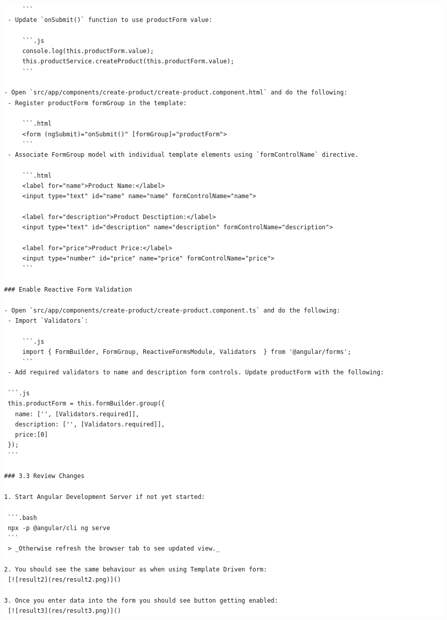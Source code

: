    ```
        ```
    - Update `onSubmit()` function to use productForm value:

        ```.js
        console.log(this.productForm.value);
        this.productService.createProduct(this.productForm.value);
        ```

- Open `src/app/components/create-product/create-product.component.html` and do the following:
    - Register productForm formGroup in the template:

        ```.html
        <form (ngSubmit)="onSubmit()" [formGroup]="productForm">
        ```
    - Associate FormGroup model with individual template elements using `formControlName` directive.

        ```.html
        <label for="name">Product Name:</label>
        <input type="text" id="name" name="name" formControlName="name">
        
        <label for="description">Product Desctiption:</label> 
        <input type="text" id="description" name="description" formControlName="description">
        
        <label for="price">Product Price:</label>
        <input type="number" id="price" name="price" formControlName="price">
        ```

### Enable Reactive Form Validation

- Open `src/app/components/create-product/create-product.component.ts` and do the following:
    - Import `Validators`:
        
        ```.js
        import { FormBuilder, FormGroup, ReactiveFormsModule, Validators  } from '@angular/forms';​
        ```
    - Add required validators to name and description form controls. Update productForm with the following:

    ```.js
    this.productForm = this.formBuilder.group({
      name: ['', [Validators.required]],
      description: ['', [Validators.required]],
      price:[0]
    });
    ```

### 3.3 Review Changes

1. Start Angular Development Server if not yet started:

    ```.bash
    npx -p @angular/cli ng serve 
    ```
    > _Otherwise refresh the browser tab to see updated view._

2. You should see the same behaviour as when using Template Driven form:
    [![result2](res/result2.png)]() 

3. Once you enter data into the form you should see button getting enabled:
    [![result3](res/result3.png)]() 

   ```